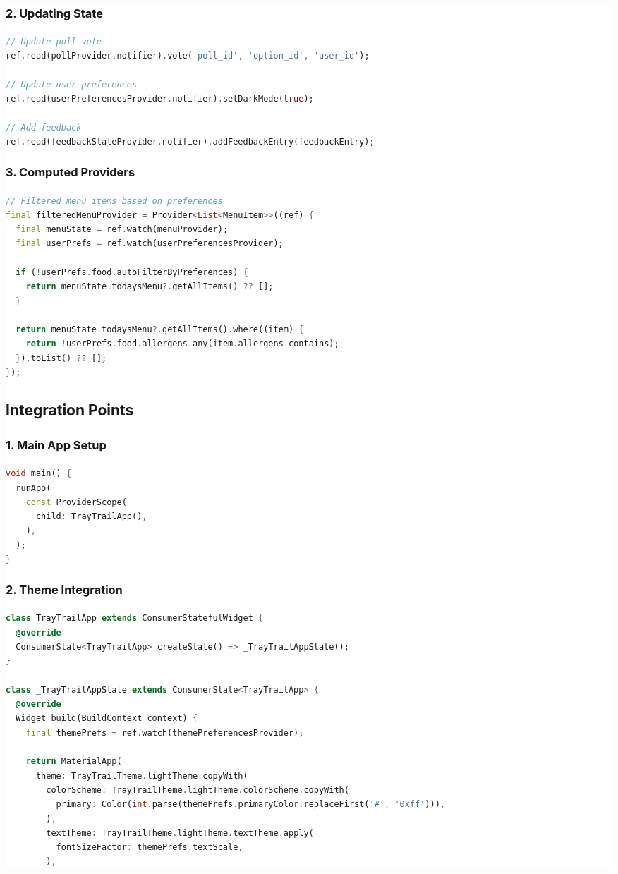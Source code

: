 ### 2. Updating State

```dart
// Update poll vote
ref.read(pollProvider.notifier).vote('poll_id', 'option_id', 'user_id');

// Update user preferences
ref.read(userPreferencesProvider.notifier).setDarkMode(true);

// Add feedback
ref.read(feedbackStateProvider.notifier).addFeedbackEntry(feedbackEntry);
```

### 3. Computed Providers

```dart
// Filtered menu items based on preferences
final filteredMenuProvider = Provider<List<MenuItem>>((ref) {
  final menuState = ref.watch(menuProvider);
  final userPrefs = ref.watch(userPreferencesProvider);
  
  if (!userPrefs.food.autoFilterByPreferences) {
    return menuState.todaysMenu?.getAllItems() ?? [];
  }
  
  return menuState.todaysMenu?.getAllItems().where((item) {
    return !userPrefs.food.allergens.any(item.allergens.contains);
  }).toList() ?? [];
});
```

## Integration Points

### 1. Main App Setup
```dart
void main() {
  runApp(
    const ProviderScope(
      child: TrayTrailApp(),
    ),
  );
}
```

### 2. Theme Integration
```dart
class TrayTrailApp extends ConsumerStatefulWidget {
  @override
  ConsumerState<TrayTrailApp> createState() => _TrayTrailAppState();
}

class _TrayTrailAppState extends ConsumerState<TrayTrailApp> {
  @override
  Widget build(BuildContext context) {
    final themePrefs = ref.watch(themePreferencesProvider);
    
    return MaterialApp(
      theme: TrayTrailTheme.lightTheme.copyWith(
        colorScheme: TrayTrailTheme.lightTheme.colorScheme.copyWith(
          primary: Color(int.parse(themePrefs.primaryColor.replaceFirst('#', '0xff'))),
        ),
        textTheme: TrayTrailTheme.lightTheme.textTheme.apply(
          fontSizeFactor: themePrefs.textScale,
        ),
```